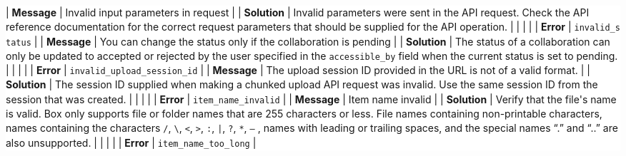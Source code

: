 | **Message**  | Invalid input parameters in request                                                                                                                                                                                                                                                                                                                               |
| **Solution** | Invalid parameters were sent in the API request. Check the API reference documentation for the correct request parameters that should be supplied for the API operation.                                                                                                                                                                                          |
|              |                                                                                                                                                                                                                                                                                                                                                                   |
| **Error**    | `invalid_status`                                                                                                                                                                                                                                                                                                                                                  |
| **Message**  | You can change the status only if the collaboration is pending                                                                                                                                                                                                                                                                                                    |
| **Solution** | The status of a collaboration can only be updated to accepted or rejected by the user specified in the `accessible_by` field when the current status is set to pending.                                                                                                                                                                                           |
|              |                                                                                                                                                                                                                                                                                                                                                                   |
| **Error**    | `invalid_upload_session_id`                                                                                                                                                                                                                                                                                                                                       |
| **Message**  | The upload session ID provided in the URL is not of a valid format.                                                                                                                                                                                                                                                                                               |
| **Solution** | The session ID supplied when making a chunked upload API request was invalid. Use the same session ID from the session that was created.                                                                                                                                                                                                                          |
|              |                                                                                                                                                                                                                                                                                                                                                                   |
| **Error**    | `item_name_invalid`                                                                                                                                                                                                                                                                                                                                               |
| **Message**  | Item name invalid                                                                                                                                                                                                                                                                                                                                                 |
| **Solution** | Verify that the file's name is valid. Box only supports file or folder names that are 255 characters or less. File names containing non-printable characters, names containing the characters `/`, `\`, `<`, `>`, `:`, `|`, `?`, `*`, `—` , names with leading or trailing spaces, and the special names “.” and “..” are also unsupported.                       |
|              |                                                                                                                                                                                                                                                                                                                                                                   |
| **Error**    | `item_name_too_long`                                                                                                                                                                                                                                                                                                                                              |